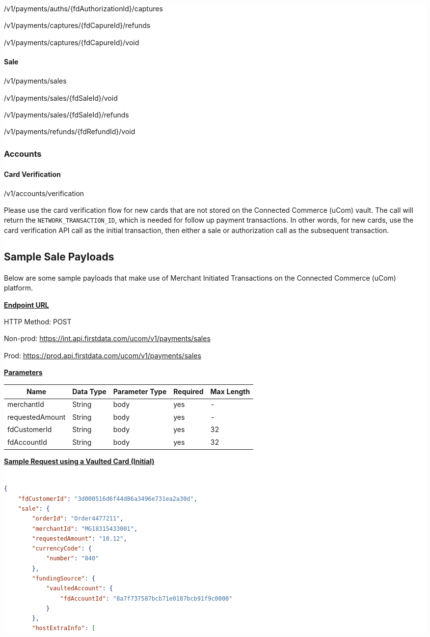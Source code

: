 /v1/payments/auths/{fdAuthorizationId}/captures

/v1/payments/captures/{fdCapureId}/refunds

/v1/payments/captures/{fdCapureId}/void

#### Sale

/v1/payments/sales

/v1/payments/sales/{fdSaleId}/void

/v1/payments/sales/{fdSaleId}/refunds

/v1/payments/refunds/{fdRefundId}/void

### Accounts

#### Card Verification

/v1/accounts/verification

Please use the card verification flow for new cards that are not stored on the Connected Commerce (uCom) vault. The call will return the `NETWORK_TRANSACTION_ID`, which is needed for follow up payment transactions. In other words, for new cards, use the card verification API call as the initial transaction, then either a sale or authorization call as the subsequent transaction.

## Sample Sale Payloads

Below are some sample payloads that make use of Merchant Initiated Transactions on the Connected Commerce (uCom) platform.

**<ins> Endpoint URL </ins>**

HTTP Method: POST

Non-prod: <https://int.api.firstdata.com/ucom/v1/payments/sales>

Prod: <https://prod.api.firstdata.com/ucom/v1/payments/sales>

**<ins> Parameters </ins>**

| **Name** | **Data Type** | **Parameter Type** | **Required** | **Max Length** |
| --- | --- | --- | --- | --- |
| merchantId | String | body | yes | - |
| requestedAmount | String | body | yes | - |
| fdCustomerId | String | body | yes | 32 |
| fdAccountId | String | body | yes | 32 |

**<ins> Sample Request using a Vaulted Card (Initial)**</ins>

```json

{
    "fdCustomerId": "3d000516d6f44d86a3496e731ea2a30d",
    "sale": {
        "orderId": "Order4477211",
        "merchantId": "MG18315433001",
        "requestedAmount": "10.12",
        "currencyCode": {
            "number": "840"
        },
        "fundingSource": {
            "vaultedAccount": {
                "fdAccountId": "8a7f737587bcb71e0187bcb91f9c0000"
            }
        },
        "hostExtraInfo": [
```